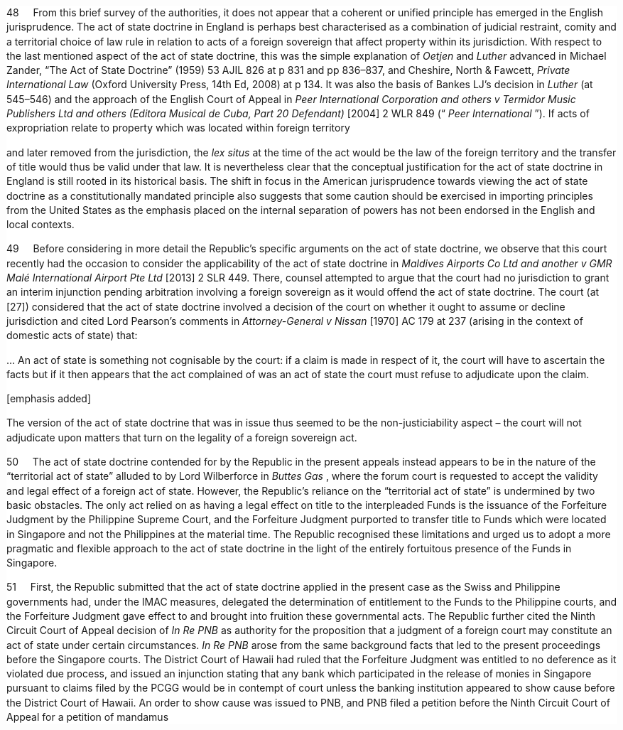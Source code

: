 48     From this brief survey of the authorities, it does not appear that a coherent or unified principle has emerged in the English jurisprudence. The act of state doctrine in England is perhaps best characterised as a combination of judicial restraint, comity and a territorial choice of law rule in relation to acts of a foreign sovereign that affect property within its jurisdiction. With respect to the last mentioned aspect of the act of state doctrine, this was the simple explanation of _Oetjen_ and _Luther_ advanced in Michael Zander, “The Act of State Doctrine” (1959) 53 AJIL 826 at p 831 and pp 836–837, and Cheshire, North & Fawcett, _Private International Law_ (Oxford University Press, 14th Ed, 2008) at p 134. It was also the basis of Bankes LJ’s decision in _Luther_ (at 545–546) and the approach of the English Court of Appeal in _Peer International Corporation and others v Termidor Music Publishers Ltd and others (Editora Musical de Cuba, Part 20 Defendant)_ [2004] 2 WLR 849 (“ _Peer International_ ”). If acts of expropriation relate to property which was located within foreign territory 


and later removed from the jurisdiction, the _lex situs_ at the time of the act would be the law of the foreign territory and the transfer of title would thus be valid under that law. It is nevertheless clear that the conceptual justification for the act of state doctrine in England is still rooted in its historical basis. The shift in focus in the American jurisprudence towards viewing the act of state doctrine as a constitutionally mandated principle also suggests that some caution should be exercised in importing principles from the United States as the emphasis placed on the internal separation of powers has not been endorsed in the English and local contexts. 

49     Before considering in more detail the Republic’s specific arguments on the act of state doctrine, we observe that this court recently had the occasion to consider the applicability of the act of state doctrine in _Maldives Airports Co Ltd and another v GMR Malé International Airport Pte Ltd_ <span class="citation">[2013] 2 SLR 449</span>. There, counsel attempted to argue that the court had no jurisdiction to grant an interim injunction pending arbitration involving a foreign sovereign as it would offend the act of state doctrine. The court (at [27]) considered that the act of state doctrine involved a decision of the court on whether it ought to assume or decline jurisdiction and cited Lord Pearson’s comments in _Attorney-General v Nissan_ [1970] AC 179 at 237 (arising in the context of domestic acts of state) that: 

 ... An act of state is something not cognisable by the court: if a claim is made in respect of it, the court will have to ascertain the facts but if it then appears that the act complained of was an act of state the court must refuse to adjudicate upon the claim. 

 [emphasis added] 

The version of the act of state doctrine that was in issue thus seemed to be the non-justiciability aspect – the court will not adjudicate upon matters that turn on the legality of a foreign sovereign act. 

50     The act of state doctrine contended for by the Republic in the present appeals instead appears to be in the nature of the “territorial act of state” alluded to by Lord Wilberforce in _Buttes Gas_ , where the forum court is requested to accept the validity and legal effect of a foreign act of state. However, the Republic’s reliance on the “territorial act of state” is undermined by two basic obstacles. The only act relied on as having a legal effect on title to the interpleaded Funds is the issuance of the Forfeiture Judgment by the Philippine Supreme Court, and the Forfeiture Judgment purported to transfer title to Funds which were located in Singapore and not the Philippines at the material time. The Republic recognised these limitations and urged us to adopt a more pragmatic and flexible approach to the act of state doctrine in the light of the entirely fortuitous presence of the Funds in Singapore. 

51     First, the Republic submitted that the act of state doctrine applied in the present case as the Swiss and Philippine governments had, under the IMAC measures, delegated the determination of entitlement to the Funds to the Philippine courts, and the Forfeiture Judgment gave effect to and brought into fruition these governmental acts. The Republic further cited the Ninth Circuit Court of Appeal decision of _In Re PNB_ as authority for the proposition that a judgment of a foreign court may constitute an act of state under certain circumstances. _In Re PNB_ arose from the same background facts that led to the present proceedings before the Singapore courts. The District Court of Hawaii had ruled that the Forfeiture Judgment was entitled to no deference as it violated due process, and issued an injunction stating that any bank which participated in the release of monies in Singapore pursuant to claims filed by the PCGG would be in contempt of court unless the banking institution appeared to show cause before the District Court of Hawaii. An order to show cause was issued to PNB, and PNB filed a petition before the Ninth Circuit Court of Appeal for a petition of mandamus 
